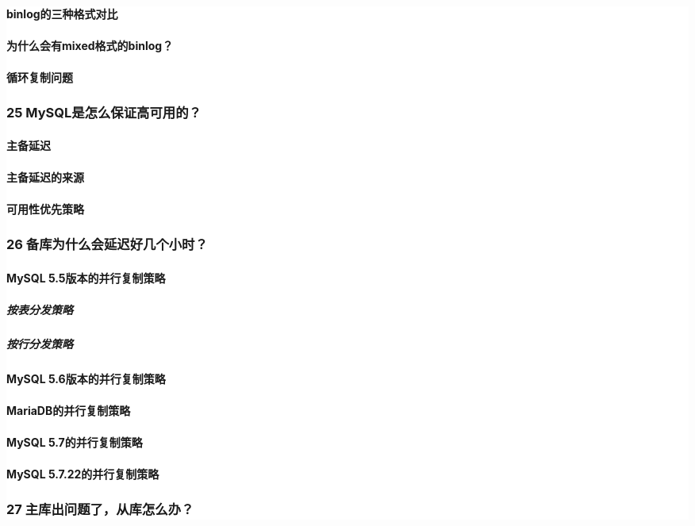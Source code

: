 

#### binlog的三种格式对比





#### 为什么会有mixed格式的binlog？



#### 循环复制问题



### 25 MySQL是怎么保证高可用的？

#### 主备延迟



#### 主备延迟的来源



#### 可用性优先策略



### 26 备库为什么会延迟好几个小时？



#### MySQL 5.5版本的并行复制策略

##### 按表分发策略



##### 按行分发策略



#### MySQL 5.6版本的并行复制策略



#### MariaDB的并行复制策略





#### MySQL 5.7的并行复制策略





#### MySQL 5.7.22的并行复制策略





### 27 主库出问题了，从库怎么办？
